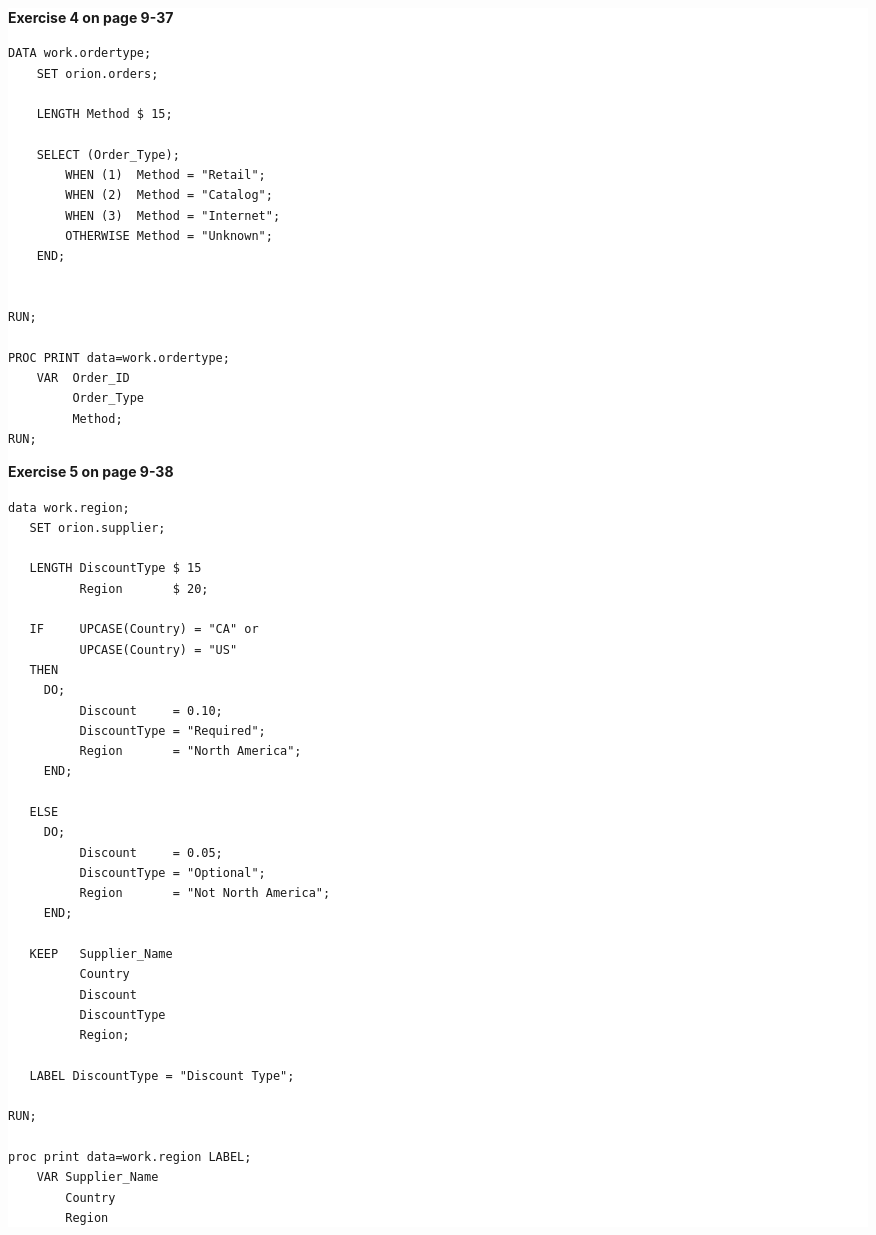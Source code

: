 **Exercise 4 on page 9-37**

```
DATA work.ordertype;
    SET orion.orders;
    
    LENGTH Method $ 15;

    SELECT (Order_Type);
        WHEN (1)  Method = "Retail";
        WHEN (2)  Method = "Catalog";
        WHEN (3)  Method = "Internet";
        OTHERWISE Method = "Unknown";
    END;


RUN;

PROC PRINT data=work.ordertype;
    VAR  Order_ID
         Order_Type
         Method;
RUN;

```

**Exercise 5 on page 9-38**

```
data work.region;
   SET orion.supplier;

   LENGTH DiscountType $ 15
          Region       $ 20;

   IF     UPCASE(Country) = "CA" or 
          UPCASE(Country) = "US"
   THEN   
     DO;
          Discount     = 0.10;
          DiscountType = "Required";
          Region       = "North America";
     END;

   ELSE
     DO;
          Discount     = 0.05;
          DiscountType = "Optional";
          Region       = "Not North America";
     END;
   
   KEEP   Supplier_Name
          Country
          Discount
          DiscountType
          Region;

   LABEL DiscountType = "Discount Type";

RUN;

proc print data=work.region LABEL;
    VAR Supplier_Name
        Country
        Region
```